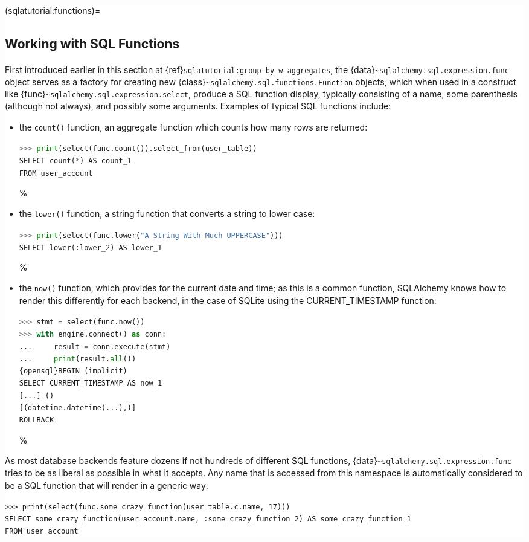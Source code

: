 (sqlatutorial:functions)=

## Working with SQL Functions

First introduced earlier in this section at
{ref}`sqlatutorial:group-by-w-aggregates`, the {data}`~sqlalchemy.sql.expression.func` object serves as a
factory for creating new {class}`~sqlalchemy.sql.functions.Function` objects, which when used
in a construct like {func}`~sqlalchemy.sql.expression.select`, produce a SQL function display,
typically consisting of a name, some parenthesis (although not always), and
possibly some arguments. Examples of typical SQL functions include:

- the `count()` function, an aggregate function which counts how many
  rows are returned:

  ```python
  >>> print(select(func.count()).select_from(user_table))
  SELECT count(*) AS count_1
  FROM user_account
  ```

  %

- the `lower()` function, a string function that converts a string to lower
  case:

  ```python
  >>> print(select(func.lower("A String With Much UPPERCASE")))
  SELECT lower(:lower_2) AS lower_1
  ```

  %

- the `now()` function, which provides for the current date and time; as this
  is a common function, SQLAlchemy knows how to render this differently for each
  backend, in the case of SQLite using the CURRENT_TIMESTAMP function:

  ```python
  >>> stmt = select(func.now())
  >>> with engine.connect() as conn:
  ...     result = conn.execute(stmt)
  ...     print(result.all())
  {opensql}BEGIN (implicit)
  SELECT CURRENT_TIMESTAMP AS now_1
  [...] ()
  [(datetime.datetime(...),)]
  ROLLBACK
  ```

  %

As most database backends feature dozens if not hundreds of different SQL
functions, {data}`~sqlalchemy.sql.expression.func` tries to be as liberal as possible in what it
accepts. Any name that is accessed from this namespace is automatically
considered to be a SQL function that will render in a generic way:

```
>>> print(select(func.some_crazy_function(user_table.c.name, 17)))
SELECT some_crazy_function(user_account.name, :some_crazy_function_2) AS some_crazy_function_1
FROM user_account
```

